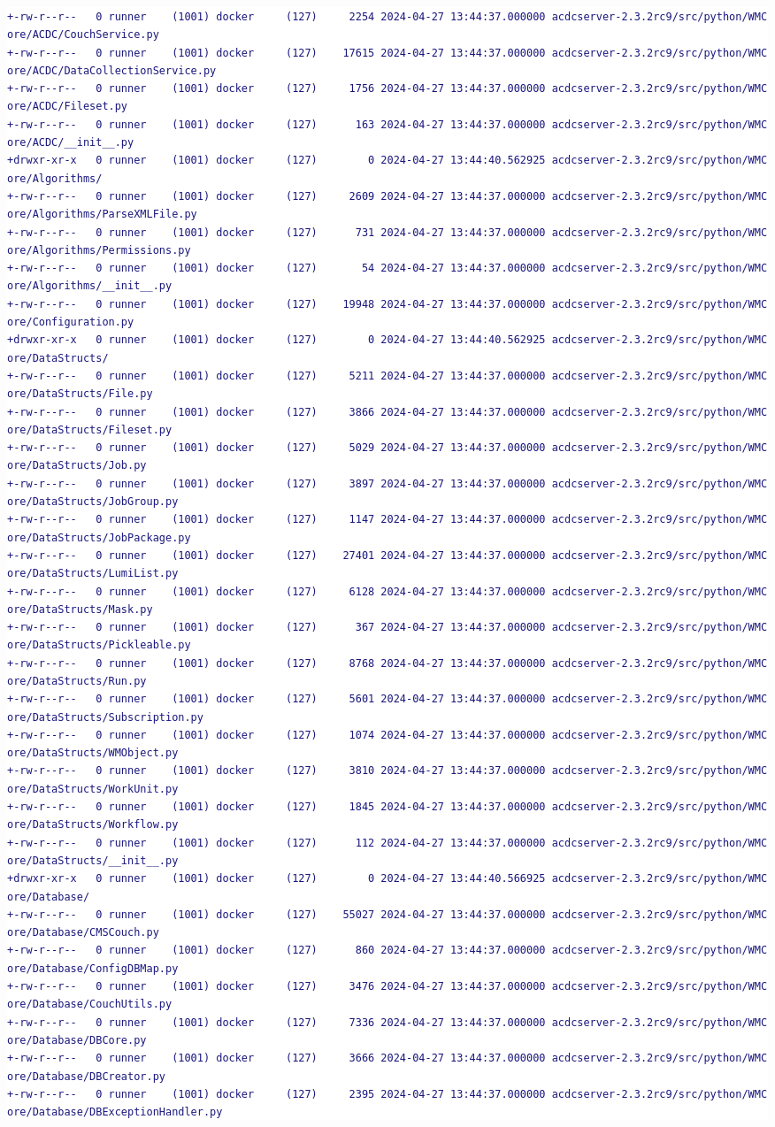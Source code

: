 ```diff
+-rw-r--r--   0 runner    (1001) docker     (127)     2254 2024-04-27 13:44:37.000000 acdcserver-2.3.2rc9/src/python/WMCore/ACDC/CouchService.py
+-rw-r--r--   0 runner    (1001) docker     (127)    17615 2024-04-27 13:44:37.000000 acdcserver-2.3.2rc9/src/python/WMCore/ACDC/DataCollectionService.py
+-rw-r--r--   0 runner    (1001) docker     (127)     1756 2024-04-27 13:44:37.000000 acdcserver-2.3.2rc9/src/python/WMCore/ACDC/Fileset.py
+-rw-r--r--   0 runner    (1001) docker     (127)      163 2024-04-27 13:44:37.000000 acdcserver-2.3.2rc9/src/python/WMCore/ACDC/__init__.py
+drwxr-xr-x   0 runner    (1001) docker     (127)        0 2024-04-27 13:44:40.562925 acdcserver-2.3.2rc9/src/python/WMCore/Algorithms/
+-rw-r--r--   0 runner    (1001) docker     (127)     2609 2024-04-27 13:44:37.000000 acdcserver-2.3.2rc9/src/python/WMCore/Algorithms/ParseXMLFile.py
+-rw-r--r--   0 runner    (1001) docker     (127)      731 2024-04-27 13:44:37.000000 acdcserver-2.3.2rc9/src/python/WMCore/Algorithms/Permissions.py
+-rw-r--r--   0 runner    (1001) docker     (127)       54 2024-04-27 13:44:37.000000 acdcserver-2.3.2rc9/src/python/WMCore/Algorithms/__init__.py
+-rw-r--r--   0 runner    (1001) docker     (127)    19948 2024-04-27 13:44:37.000000 acdcserver-2.3.2rc9/src/python/WMCore/Configuration.py
+drwxr-xr-x   0 runner    (1001) docker     (127)        0 2024-04-27 13:44:40.562925 acdcserver-2.3.2rc9/src/python/WMCore/DataStructs/
+-rw-r--r--   0 runner    (1001) docker     (127)     5211 2024-04-27 13:44:37.000000 acdcserver-2.3.2rc9/src/python/WMCore/DataStructs/File.py
+-rw-r--r--   0 runner    (1001) docker     (127)     3866 2024-04-27 13:44:37.000000 acdcserver-2.3.2rc9/src/python/WMCore/DataStructs/Fileset.py
+-rw-r--r--   0 runner    (1001) docker     (127)     5029 2024-04-27 13:44:37.000000 acdcserver-2.3.2rc9/src/python/WMCore/DataStructs/Job.py
+-rw-r--r--   0 runner    (1001) docker     (127)     3897 2024-04-27 13:44:37.000000 acdcserver-2.3.2rc9/src/python/WMCore/DataStructs/JobGroup.py
+-rw-r--r--   0 runner    (1001) docker     (127)     1147 2024-04-27 13:44:37.000000 acdcserver-2.3.2rc9/src/python/WMCore/DataStructs/JobPackage.py
+-rw-r--r--   0 runner    (1001) docker     (127)    27401 2024-04-27 13:44:37.000000 acdcserver-2.3.2rc9/src/python/WMCore/DataStructs/LumiList.py
+-rw-r--r--   0 runner    (1001) docker     (127)     6128 2024-04-27 13:44:37.000000 acdcserver-2.3.2rc9/src/python/WMCore/DataStructs/Mask.py
+-rw-r--r--   0 runner    (1001) docker     (127)      367 2024-04-27 13:44:37.000000 acdcserver-2.3.2rc9/src/python/WMCore/DataStructs/Pickleable.py
+-rw-r--r--   0 runner    (1001) docker     (127)     8768 2024-04-27 13:44:37.000000 acdcserver-2.3.2rc9/src/python/WMCore/DataStructs/Run.py
+-rw-r--r--   0 runner    (1001) docker     (127)     5601 2024-04-27 13:44:37.000000 acdcserver-2.3.2rc9/src/python/WMCore/DataStructs/Subscription.py
+-rw-r--r--   0 runner    (1001) docker     (127)     1074 2024-04-27 13:44:37.000000 acdcserver-2.3.2rc9/src/python/WMCore/DataStructs/WMObject.py
+-rw-r--r--   0 runner    (1001) docker     (127)     3810 2024-04-27 13:44:37.000000 acdcserver-2.3.2rc9/src/python/WMCore/DataStructs/WorkUnit.py
+-rw-r--r--   0 runner    (1001) docker     (127)     1845 2024-04-27 13:44:37.000000 acdcserver-2.3.2rc9/src/python/WMCore/DataStructs/Workflow.py
+-rw-r--r--   0 runner    (1001) docker     (127)      112 2024-04-27 13:44:37.000000 acdcserver-2.3.2rc9/src/python/WMCore/DataStructs/__init__.py
+drwxr-xr-x   0 runner    (1001) docker     (127)        0 2024-04-27 13:44:40.566925 acdcserver-2.3.2rc9/src/python/WMCore/Database/
+-rw-r--r--   0 runner    (1001) docker     (127)    55027 2024-04-27 13:44:37.000000 acdcserver-2.3.2rc9/src/python/WMCore/Database/CMSCouch.py
+-rw-r--r--   0 runner    (1001) docker     (127)      860 2024-04-27 13:44:37.000000 acdcserver-2.3.2rc9/src/python/WMCore/Database/ConfigDBMap.py
+-rw-r--r--   0 runner    (1001) docker     (127)     3476 2024-04-27 13:44:37.000000 acdcserver-2.3.2rc9/src/python/WMCore/Database/CouchUtils.py
+-rw-r--r--   0 runner    (1001) docker     (127)     7336 2024-04-27 13:44:37.000000 acdcserver-2.3.2rc9/src/python/WMCore/Database/DBCore.py
+-rw-r--r--   0 runner    (1001) docker     (127)     3666 2024-04-27 13:44:37.000000 acdcserver-2.3.2rc9/src/python/WMCore/Database/DBCreator.py
+-rw-r--r--   0 runner    (1001) docker     (127)     2395 2024-04-27 13:44:37.000000 acdcserver-2.3.2rc9/src/python/WMCore/Database/DBExceptionHandler.py
```